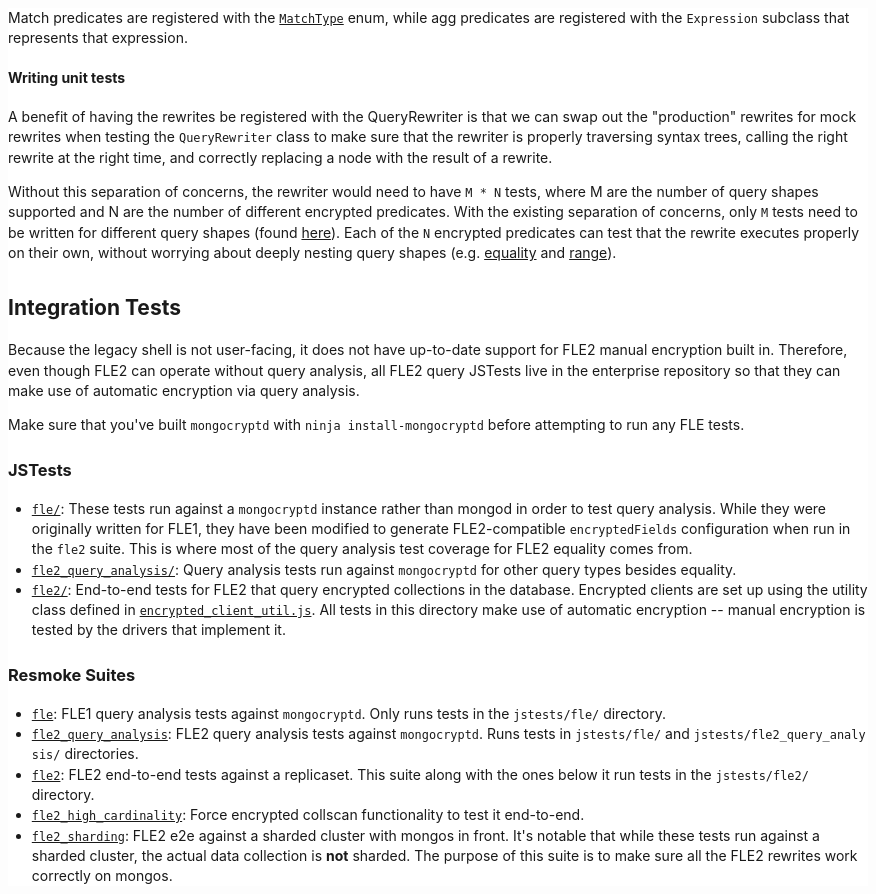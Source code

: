 Match predicates are registered with the [`MatchType`](https://github.com/10gen/mongo/blob/67b565edf1a1ae3157a427ea0488037deb479c03/src/mongo/db/matcher/expression.h#L65) enum, while agg predicates are registered with the `Expression` subclass that represents that expression.

#### Writing unit tests

A benefit of having the rewrites be registered with the QueryRewriter is that we can swap out the "production" rewrites for mock rewrites when testing the `QueryRewriter` class to make sure that the rewriter is properly traversing syntax trees, calling the right rewrite at the right time, and correctly replacing a node with the result of a rewrite.

Without this separation of concerns, the rewriter would need to have `M * N` tests, where M are the number of query shapes supported and N are the number of different encrypted predicates. With the existing separation of concerns, only `M` tests need to be written for different query shapes (found [here](https://github.com/10gen/mongo/blob/master/src/mongo/db/query/fle/query_rewriter_test.cpp)). Each of the `N` encrypted predicates can test that the rewrite executes properly on their own, without worrying about deeply nesting query shapes (e.g. [equality](https://github.com/10gen/mongo/blob/master/src/mongo/db/query/fle/equality_predicate_test.cpp) and [range](https://github.com/10gen/mongo/blob/master/src/mongo/db/query/fle/range_predicate_test.cpp)).

## Integration Tests

Because the legacy shell is not user-facing, it does not have up-to-date support for FLE2 manual encryption built in. Therefore, even though FLE2 can operate without query analysis, all FLE2 query JSTests live in the enterprise repository so that they can make use of automatic encryption via query analysis.

Make sure that you've built `mongocryptd` with `ninja install-mongocryptd` before attempting to run any FLE tests.

### JSTests

- [`fle/`](https://github.com/10gen/mongo/tree/master/src/mongo/db/modules/enterprise/jstests/fle): These tests run against a `mongocryptd` instance rather than mongod in order to test query analysis. While they were originally written for FLE1, they have been modified to generate FLE2-compatible `encryptedFields` configuration when run in the `fle2` suite. This is where most of the query analysis test coverage for FLE2 equality comes from.
- [`fle2_query_analysis/`](https://github.com/10gen/mongo/tree/master/src/mongo/db/modules/enterprise/jstests/fle2_query_analysis): Query analysis tests run against `mongocryptd` for other query types besides equality.
- [`fle2/`](https://github.com/10gen/mongo/tree/master/src/mongo/db/modules/enterprise/jstests/fle2): End-to-end tests for FLE2 that query encrypted collections in the database. Encrypted clients are set up using the utility class defined in [`encrypted_client_util.js`](https://github.com/10gen/mongo/blob/master/jstests/fle2/libs/encrypted_client_util.js). All tests in this directory make use of automatic encryption -- manual encryption is tested by the drivers that implement it.

### Resmoke Suites

- [`fle`](https://github.com/10gen/mongo/blob/master/buildscripts/resmokeconfig/suites/fle.yml): FLE1 query analysis tests against `mongocryptd`. Only runs tests in the `jstests/fle/` directory.
- [`fle2_query_analysis`](https://github.com/10gen/mongo/blob/master/buildscripts/resmokeconfig/suites/fle2_query_analysis.yml): FLE2 query analysis tests against `mongocryptd`. Runs tests in `jstests/fle/` and `jstests/fle2_query_analysis/` directories.
- [`fle2`](https://github.com/10gen/mongo/blob/master/buildscripts/resmokeconfig/suites/fle2.yml): FLE2 end-to-end tests against a replicaset. This suite along with the ones below it run tests in the `jstests/fle2/` directory.
- [`fle2_high_cardinality`](https://github.com/10gen/mongo/blob/9fca150548ad27446a216f4404fbb2f2f39e98b1/buildscripts/resmokeconfig/suites/fle2_high_cardinality.yml): Force encrypted collscan functionality to test it end-to-end.
- [`fle2_sharding`](https://github.com/10gen/mongo/blob/9fca150548ad27446a216f4404fbb2f2f39e98b1/buildscripts/resmokeconfig/suites/fle2_sharding.yml): FLE2 e2e against a sharded cluster with mongos in front. It's notable that while these tests run against a sharded cluster, the actual data collection is **not** sharded. The purpose of this suite is to make sure all the FLE2 rewrites work correctly on mongos.